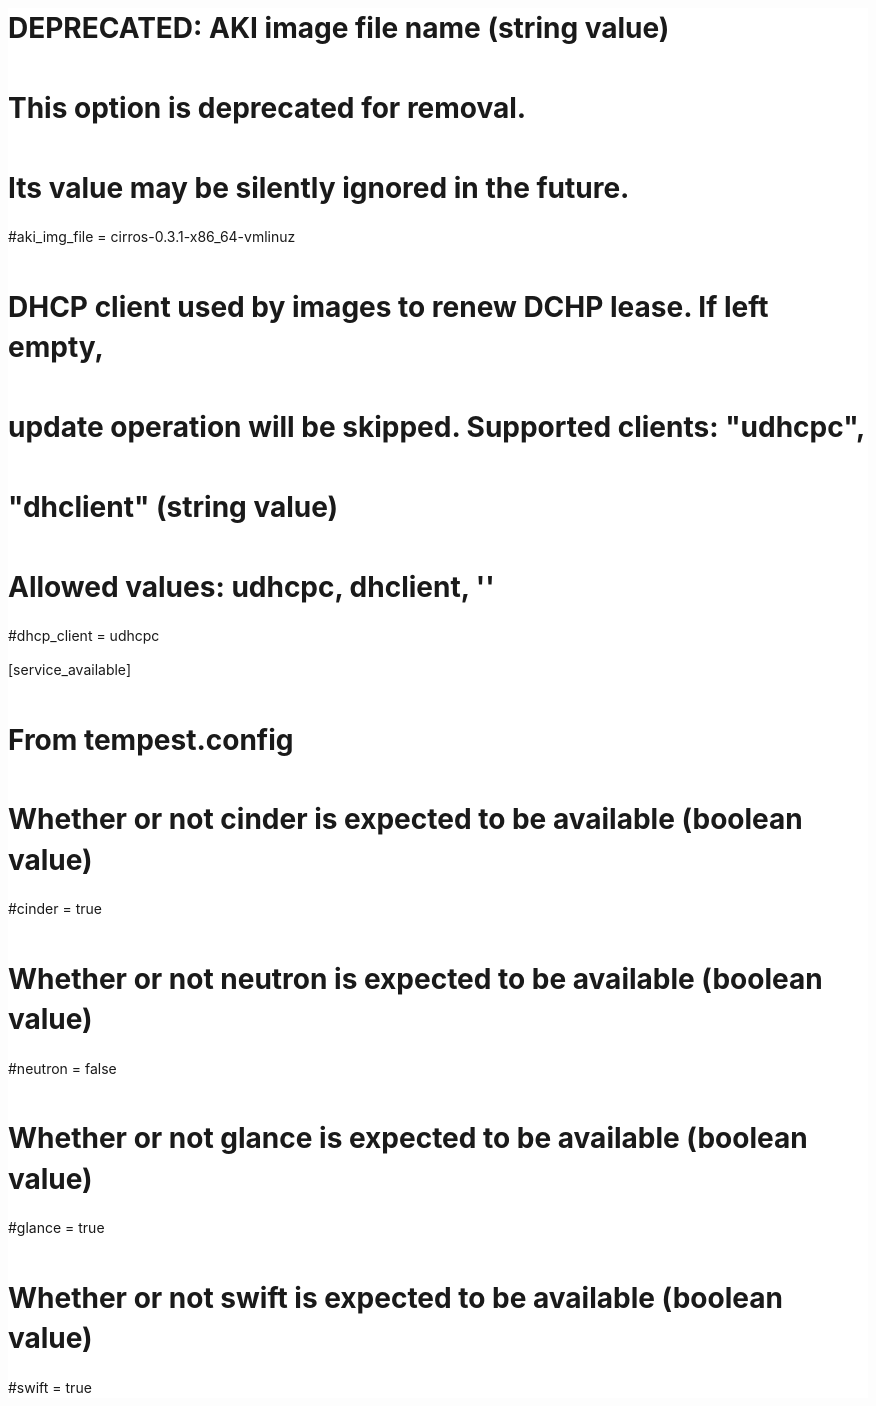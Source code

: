 # DEPRECATED: AKI image file name (string value)
# This option is deprecated for removal.
# Its value may be silently ignored in the future.
#aki_img_file = cirros-0.3.1-x86_64-vmlinuz

# DHCP client used by images to renew DCHP lease. If left empty,
# update operation will be skipped. Supported clients: "udhcpc",
# "dhclient" (string value)
# Allowed values: udhcpc, dhclient, ''
#dhcp_client = udhcpc


[service_available]

#
# From tempest.config
#

# Whether or not cinder is expected to be available (boolean value)
#cinder = true

# Whether or not neutron is expected to be available (boolean value)
#neutron = false

# Whether or not glance is expected to be available (boolean value)
#glance = true

# Whether or not swift is expected to be available (boolean value)
#swift = true
